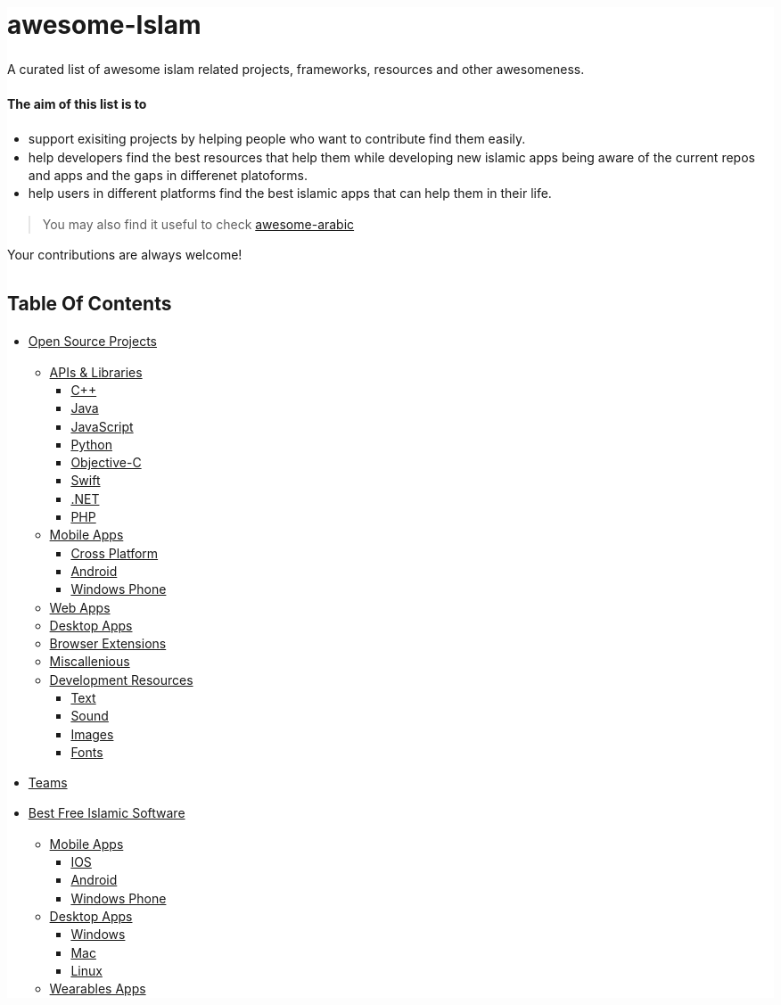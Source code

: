 # awesome-Islam
A curated list of awesome islam related projects, frameworks, resources and other awesomeness.

#### The aim of this list is to
- support exisiting projects by helping people who want to contribute find them easily.
- help developers find the best resources that help them while developing new islamic apps being aware of the current repos and apps and the gaps in differenet platoforms.
- help users in different platforms find the best islamic apps that can help them in their life.

> You may also find it useful to check [awesome-arabic](https://github.com/01walid/awesome-arabic)

Your contributions are always welcome!

## Table Of Contents
- [Open Source Projects](#open-source-projects)
  - [APIs & Libraries](#apis--libraries)
    - [C++](#c)
    - [Java](#java)
    - [JavaScript](#javascript)
    - [Python](#python)
    - [Objective-C](#objective-c)
    - [Swift](#swift)
    - [.NET](#net)
    - [PHP](#php)
  - [Mobile Apps](#mobile-apps)
    - [Cross Platform](#cross-platform)
    - [Android](#android)
    - [Windows Phone](#windows-phone)
  - [Web Apps](#web-apps)
  - [Desktop Apps](#desktop-apps)
  - [Browser Extensions](#browser-extensions)
  - [Miscallenious](#miscallenious)
  - [Development Resources](#development-resources)
    - [Text](#text)
    - [Sound](#sound)
    - [Images](#images)
    - [Fonts](#fonts)

- [Teams](#teams)

- [Best Free Islamic Software](#best-free-islamic-software)
  - [Mobile Apps](#mobile-apps-1)
    - [IOS](#ios)
    - [Android](#android-1)
    - [Windows Phone](#windows-phone-1)
  - [Desktop Apps](#desktop-apps)
    - [Windows](#windows)
    - [Mac](#mac)
    - [Linux](#linux)
  - [Wearables Apps](#wearables)
